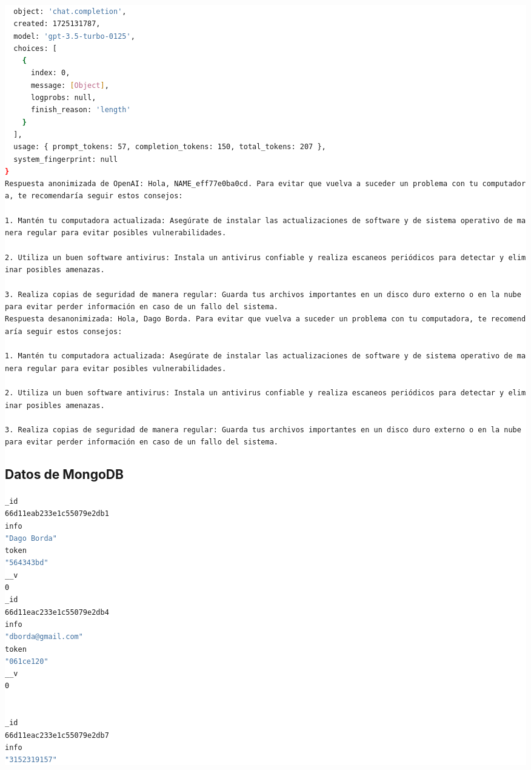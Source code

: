 ```bash
  object: 'chat.completion',
  created: 1725131787,
  model: 'gpt-3.5-turbo-0125',
  choices: [
    {
      index: 0,
      message: [Object],
      logprobs: null,
      finish_reason: 'length'
    }
  ],
  usage: { prompt_tokens: 57, completion_tokens: 150, total_tokens: 207 },
  system_fingerprint: null
}
Respuesta anonimizada de OpenAI: Hola, NAME_eff77e0ba0cd. Para evitar que vuelva a suceder un problema con tu computadora, te recomendaría seguir estos consejos:

1. Mantén tu computadora actualizada: Asegúrate de instalar las actualizaciones de software y de sistema operativo de manera regular para evitar posibles vulnerabilidades.

2. Utiliza un buen software antivirus: Instala un antivirus confiable y realiza escaneos periódicos para detectar y eliminar posibles amenazas.

3. Realiza copias de seguridad de manera regular: Guarda tus archivos importantes en un disco duro externo o en la nube para evitar perder información en caso de un fallo del sistema.
Respuesta desanonimizada: Hola, Dago Borda. Para evitar que vuelva a suceder un problema con tu computadora, te recomendaría seguir estos consejos:

1. Mantén tu computadora actualizada: Asegúrate de instalar las actualizaciones de software y de sistema operativo de manera regular para evitar posibles vulnerabilidades.

2. Utiliza un buen software antivirus: Instala un antivirus confiable y realiza escaneos periódicos para detectar y eliminar posibles amenazas.

3. Realiza copias de seguridad de manera regular: Guarda tus archivos importantes en un disco duro externo o en la nube para evitar perder información en caso de un fallo del sistema.
```

## Datos de MongoDB

```bash
_id
66d11eab233e1c55079e2db1
info
"Dago Borda"
token
"564343bd"
__v
0
_id
66d11eac233e1c55079e2db4
info
"dborda@gmail.com"
token
"061ce120"
__v
0


_id
66d11eac233e1c55079e2db7
info
"3152319157"
```